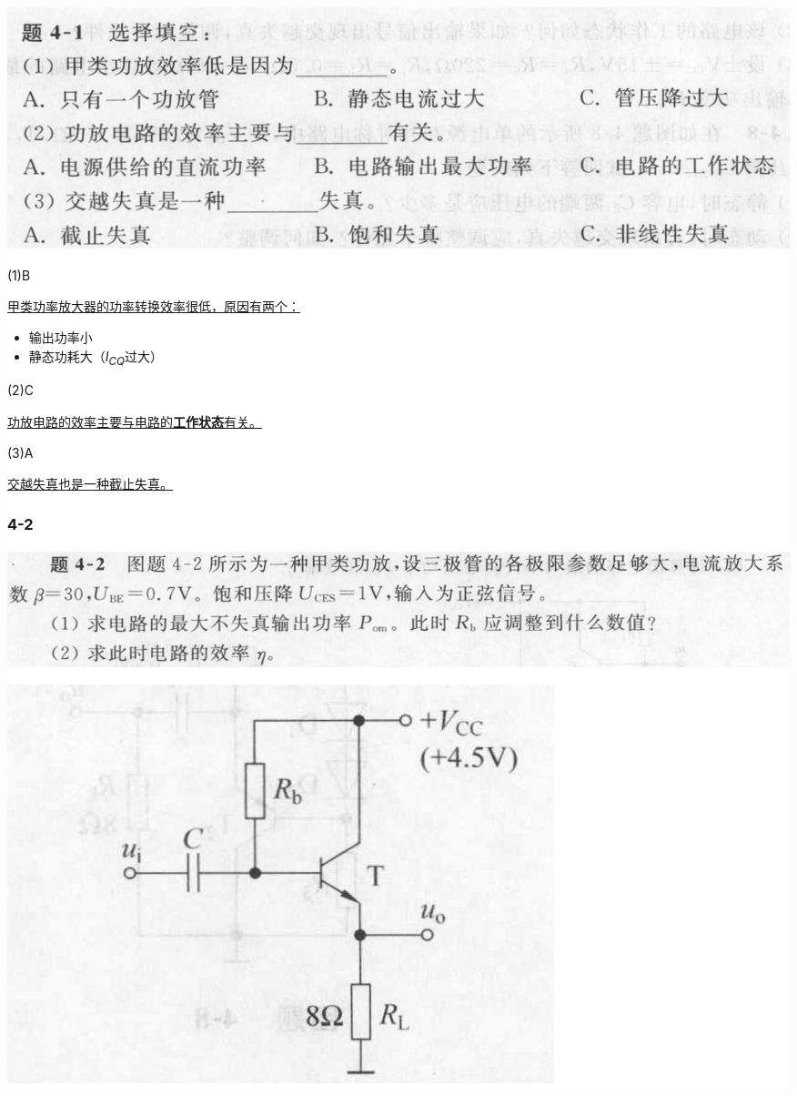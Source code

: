 ![](./practice_img/4-1.bmp)

(1)B

<u>甲类功率放大器的功率转换效率很低，原因有两个：</u>

- 输出功率小
- 静态功耗大（$I_{CQ}$过大）

(2)C

<u>功放电路的效率主要与电路的**工作状态**有关。</u>

(3)A

<u>交越失真也是一种截止失真。</u>

### 4-2

![](./practice_img/4-2-1.bmp)

![](./practice_img/4-2-2.bmp)
